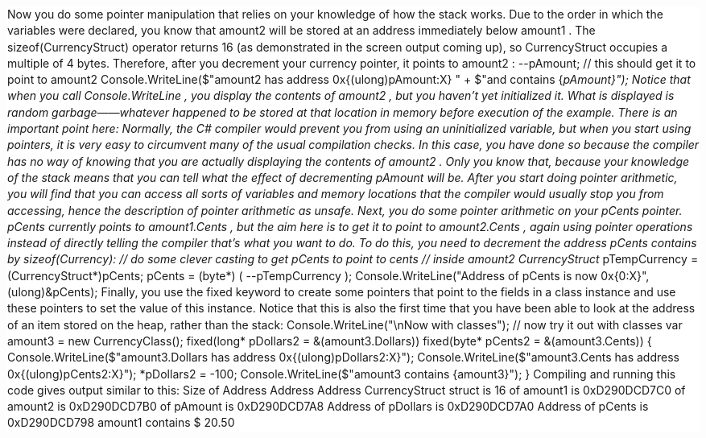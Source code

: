 Now you do some pointer manipulation that relies on your knowledge
of how the stack works. Due to the order in which the variables were
declared, you know that amount2 will be stored at an address
immediately below amount1 . The sizeof(CurrencyStruct) operator
returns 16 (as demonstrated in the screen output coming up), so
CurrencyStruct occupies a multiple of 4 bytes. Therefore, after you
decrement your currency pointer, it points to amount2 :
--pAmount; // this should get it to point to amount2
Console.WriteLine($"amount2 has address 0x{(ulong)pAmount:X}
" +
$"and contains {*pAmount}");
Notice that when you call Console.WriteLine , you display the contents
of amount2 , but you haven’t yet initialized it. What is displayed is
random garbage——whatever happened to be stored at that location in
memory before execution of the example. There is an important point
here: Normally, the C# compiler would prevent you from using an
uninitialized variable, but when you start using pointers, it is very easy
to circumvent many of the usual compilation checks. In this case, you
have done so because the compiler has no way of knowing that you are
actually displaying the contents of amount2 . Only you know that,
because your knowledge of the stack means that you can tell what the
effect of decrementing pAmount will be. After you start doing pointer
arithmetic, you will find that you can access all sorts of variables and
memory locations that the compiler would usually stop you from
accessing, hence the description of pointer arithmetic as unsafe.
Next, you do some pointer arithmetic on your pCents pointer. pCents
currently points to amount1.Cents , but the aim here is to get it to point
to amount2.Cents , again using pointer operations instead of directly
telling the compiler that’s what you want to do. To do this, you need to
decrement the address pCents contains by sizeof(Currency):
// do some clever casting to get pCents to point to cents
// inside amount2
CurrencyStruct* pTempCurrency = (CurrencyStruct*)pCents;
pCents = (byte*) ( --pTempCurrency );
Console.WriteLine("Address of pCents is now 0x{0:X}",
(ulong)&pCents);
Finally, you use the fixed keyword to create some pointers that point
to the fields in a class instance and use these pointers to set the value
of this instance. Notice that this is also the first time that you have
been able to look at the address of an item stored on the heap, rather
than the stack:
Console.WriteLine("\nNow with classes");
// now try it out with classes
var amount3 = new CurrencyClass();
fixed(long* pDollars2 = &(amount3.Dollars))
fixed(byte* pCents2 = &(amount3.Cents))
{
Console.WriteLine($"amount3.Dollars has address 0x{(ulong)pDollars2:X}");
Console.WriteLine($"amount3.Cents has address 0x{(ulong)pCents2:X}");
*pDollars2 = -100;
Console.WriteLine($"amount3 contains {amount3}");
}
Compiling and running this code gives output similar to this:
Size of
Address
Address
Address
CurrencyStruct struct is 16
of amount1 is 0xD290DCD7C0
of amount2 is 0xD290DCD7B0
of pAmount is 0xD290DCD7A8
Address of pDollars is 0xD290DCD7A0
Address of pCents is 0xD290DCD798
amount1 contains $ 20.50